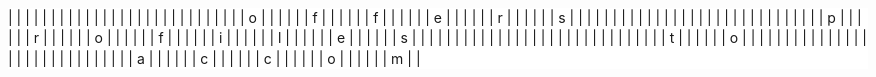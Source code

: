 |         |             |                       |   |                    |
|         |             |                       |   |                    |
|         |             |                       |   |                    |
|         |             |                       |   |                    |
|         |             |                       | o |                    |
|         |             |                       | f |                    |
|         |             |                       | f |                    |
|         |             |                       | e |                    |
|         |             |                       | r |                    |
|         |             |                       | s |                    |
|         |             |                       |   |                    |
|         |             |                       |   |                    |
|         |             |                       |   |                    |
|         |             |                       |   |                    |
|         |             |                       | p |                    |
|         |             |                       | r |                    |
|         |             |                       | o |                    |
|         |             |                       | f |                    |
|         |             |                       | i |                    |
|         |             |                       | l |                    |
|         |             |                       | e |                    |
|         |             |                       | s |                    |
|         |             |                       |   |                    |
|         |             |                       |   |                    |
|         |             |                       |   |                    |
|         |             |                       |   |                    |
|         |             |                       | t |                    |
|         |             |                       | o |                    |
|         |             |                       |   |                    |
|         |             |                       |   |                    |
|         |             |                       |   |                    |
|         |             |                       |   |                    |
|         |             |                       | a |                    |
|         |             |                       | c |                    |
|         |             |                       | c |                    |
|         |             |                       | o |                    |
|         |             |                       | m |                    |